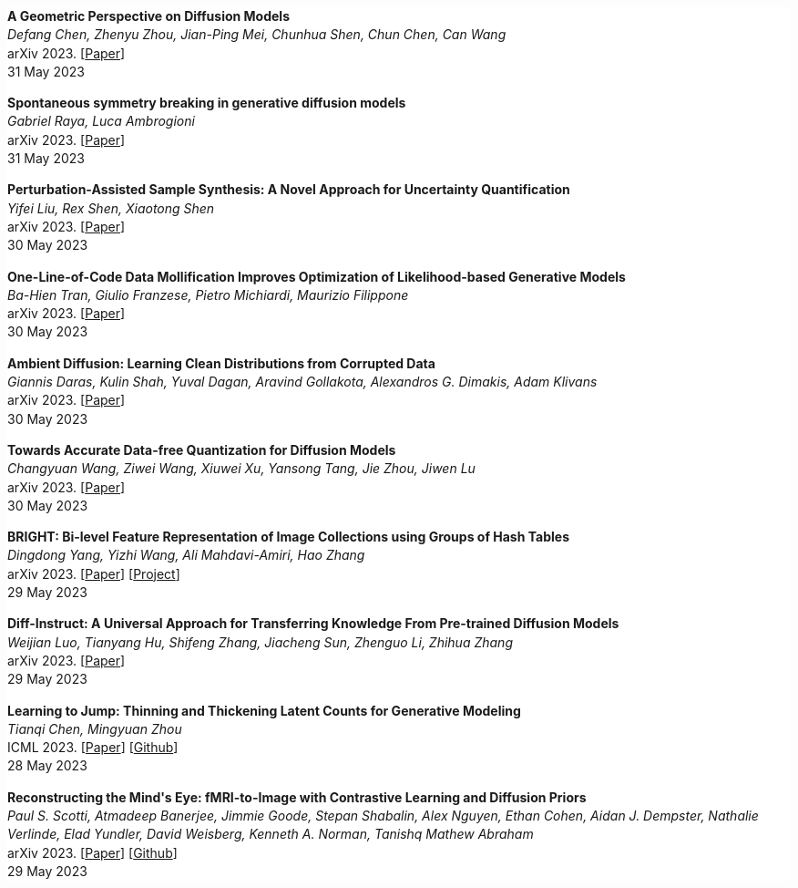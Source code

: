**A Geometric Perspective on Diffusion Models** \
*Defang Chen, Zhenyu Zhou, Jian-Ping Mei, Chunhua Shen, Chun Chen, Can Wang* \
arXiv 2023. [[Paper](https://arxiv.org/abs/2305.19947)] \
31 May 2023



**Spontaneous symmetry breaking in generative diffusion models** \
*Gabriel Raya, Luca Ambrogioni* \
arXiv 2023. [[Paper](https://arxiv.org/abs/2305.19693)] \
31 May 2023

**Perturbation-Assisted Sample Synthesis: A Novel Approach for Uncertainty Quantification** \
*Yifei Liu, Rex Shen, Xiaotong Shen* \
arXiv 2023. [[Paper](https://arxiv.org/abs/2305.18671)] \
30 May 2023

**One-Line-of-Code Data Mollification Improves Optimization of Likelihood-based Generative Models** \
*Ba-Hien Tran, Giulio Franzese, Pietro Michiardi, Maurizio Filippone* \
arXiv 2023. [[Paper](https://arxiv.org/abs/2305.18900)] \
30 May 2023

**Ambient Diffusion: Learning Clean Distributions from Corrupted Data** \
*Giannis Daras, Kulin Shah, Yuval Dagan, Aravind Gollakota, Alexandros G. Dimakis, Adam Klivans* \
arXiv 2023. [[Paper](https://arxiv.org/abs/2305.19256)] \
30 May 2023

**Towards Accurate Data-free Quantization for Diffusion Models** \
*Changyuan Wang, Ziwei Wang, Xiuwei Xu, Yansong Tang, Jie Zhou, Jiwen Lu* \
arXiv 2023. [[Paper](https://arxiv.org/abs/2305.18723)] \
30 May 2023

**BRIGHT: Bi-level Feature Representation of Image Collections using Groups of Hash Tables** \
*Dingdong Yang, Yizhi Wang, Ali Mahdavi-Amiri, Hao Zhang* \
arXiv 2023. [[Paper](https://arxiv.org/abs/2305.18601)] [[Project](https://bright-project01.github.io/)] \
29 May 2023

**Diff-Instruct: A Universal Approach for Transferring Knowledge From Pre-trained Diffusion Models** \
*Weijian Luo, Tianyang Hu, Shifeng Zhang, Jiacheng Sun, Zhenguo Li, Zhihua Zhang* \
arXiv 2023. [[Paper](https://arxiv.org/abs/2305.18455)] \
29 May 2023

**Learning to Jump: Thinning and Thickening Latent Counts for Generative Modeling** \
*Tianqi Chen, Mingyuan Zhou* \
ICML 2023. [[Paper](https://arxiv.org/abs/2305.18375)] [[Github](https://github.com/tqch/poisson-jump)] \
28 May 2023

**Reconstructing the Mind's Eye: fMRI-to-Image with Contrastive Learning and Diffusion Priors** \
*Paul S. Scotti, Atmadeep Banerjee, Jimmie Goode, Stepan Shabalin, Alex Nguyen, Ethan Cohen, Aidan J. Dempster, Nathalie Verlinde, Elad Yundler, David Weisberg, Kenneth A. Norman, Tanishq Mathew Abraham* \
arXiv 2023. [[Paper](https://arxiv.org/abs/2305.18274)] [[Github](https://medarc-ai.github.io/mindeye/)] \
29 May 2023
